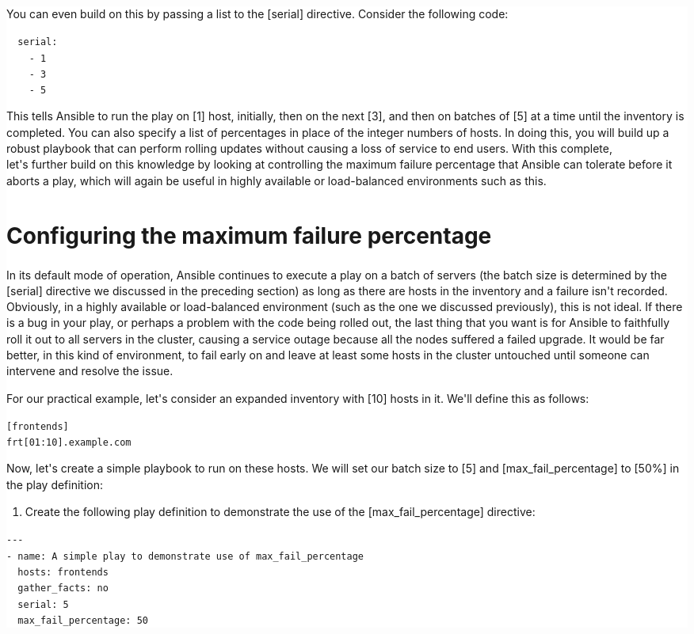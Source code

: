 You can even build on this by passing a list to the [serial]
directive. Consider the following code:

```
  serial:
    - 1
    - 3
    - 5
```

This tells Ansible to run the play on [1] host, initially, then on
the next [3], and then on batches of [5] at a time until the
inventory is completed. You can also specify a list of percentages in
place of the integer numbers of hosts. In doing this, you will build up
a robust playbook that can perform rolling updates without causing a
loss of service to end users. With this complete, let\'s further build
on this knowledge by looking at controlling the maximum failure
percentage that Ansible can tolerate before it aborts a play, which
will again be useful in highly available or load-balanced environments
such as this.


Configuring the maximum failure percentage
==========================================

In its default mode of operation, Ansible continues to execute a play on
a batch of servers (the batch size is determined by the [serial]
directive we discussed in the preceding section) as long as there are
hosts in the inventory and a failure isn\'t recorded. Obviously, in a
highly available or load-balanced environment (such as the one we
discussed previously), this is not ideal. If there is a bug in your
play, or perhaps a problem with the code being rolled out, the last
thing that you want is for Ansible to faithfully roll it out to all
servers in the cluster, causing a service outage because all the nodes
suffered a failed upgrade. It would be far better, in this kind of
environment, to fail early on and leave at least some hosts in the
cluster untouched until someone can intervene and resolve the issue.

For our practical example, let\'s consider an expanded inventory with
[10] hosts in it. We\'ll define this as follows:

```
[frontends]
frt[01:10].example.com
```

Now, let\'s create a simple playbook to run on these hosts. We will set
our batch size to [5] and [max\_fail\_percentage] to
[50%] in the play definition:

1.  Create the following play definition to demonstrate the use of the
    [max\_fail\_percentage] directive:

```
---
- name: A simple play to demonstrate use of max_fail_percentage
  hosts: frontends
  gather_facts: no
  serial: 5
  max_fail_percentage: 50
```
